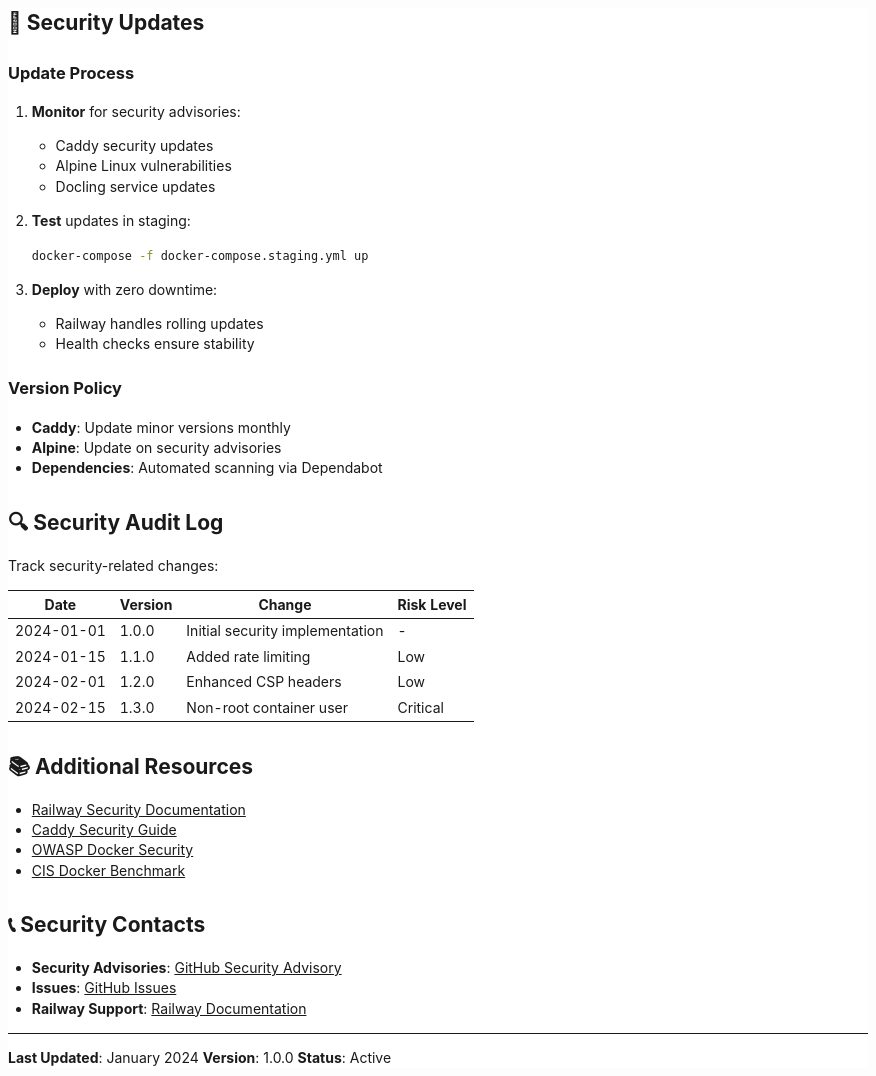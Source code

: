 ## 🚀 Security Updates

### Update Process

1. **Monitor** for security advisories:
   - Caddy security updates
   - Alpine Linux vulnerabilities
   - Docling service updates

2. **Test** updates in staging:
   ```bash
   docker-compose -f docker-compose.staging.yml up
   ```

3. **Deploy** with zero downtime:
   - Railway handles rolling updates
   - Health checks ensure stability

### Version Policy

- **Caddy**: Update minor versions monthly
- **Alpine**: Update on security advisories
- **Dependencies**: Automated scanning via Dependabot

## 🔍 Security Audit Log

Track security-related changes:

| Date | Version | Change | Risk Level |
|------|---------|--------|------------|
| 2024-01-01 | 1.0.0 | Initial security implementation | - |
| 2024-01-15 | 1.1.0 | Added rate limiting | Low |
| 2024-02-01 | 1.2.0 | Enhanced CSP headers | Low |
| 2024-02-15 | 1.3.0 | Non-root container user | Critical |

## 📚 Additional Resources

- [Railway Security Documentation](https://docs.railway.app/reference/security)
- [Caddy Security Guide](https://caddyserver.com/docs/caddyfile/directives/basicauth)
- [OWASP Docker Security](https://owasp.org/www-project-docker-security/)
- [CIS Docker Benchmark](https://www.cisecurity.org/benchmark/docker)

## 📞 Security Contacts

- **Security Advisories**: [GitHub Security Advisory](https://github.com/theseedship/public_railway_docling/security/advisories/new)
- **Issues**: [GitHub Issues](https://github.com/theseedship/public_railway_docling/issues)
- **Railway Support**: [Railway Documentation](https://docs.railway.app)

---

**Last Updated**: January 2024
**Version**: 1.0.0
**Status**: Active